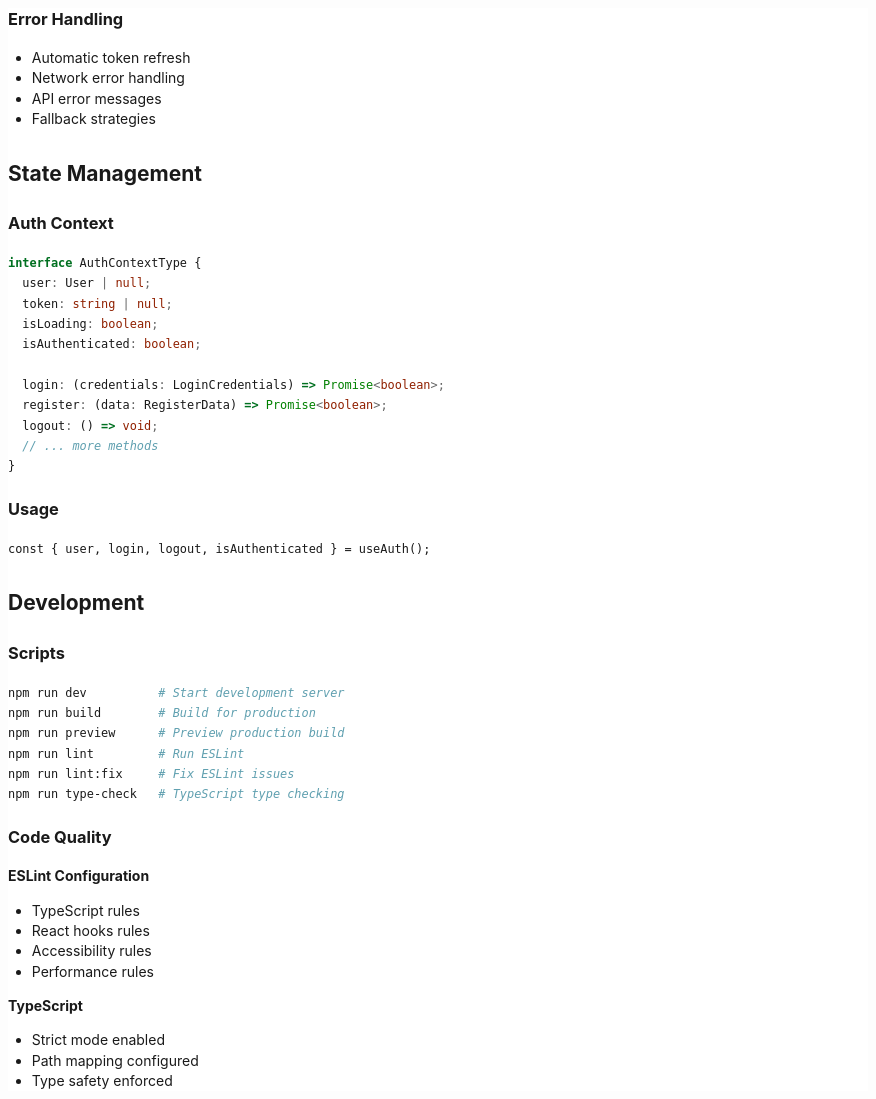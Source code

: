 ### Error Handling
- Automatic token refresh
- Network error handling
- API error messages
- Fallback strategies

## State Management

### Auth Context
```typescript
interface AuthContextType {
  user: User | null;
  token: string | null;
  isLoading: boolean;
  isAuthenticated: boolean;
  
  login: (credentials: LoginCredentials) => Promise<boolean>;
  register: (data: RegisterData) => Promise<boolean>;
  logout: () => void;
  // ... more methods
}
```

### Usage
```tsx
const { user, login, logout, isAuthenticated } = useAuth();
```

## Development

### Scripts
```bash
npm run dev          # Start development server
npm run build        # Build for production
npm run preview      # Preview production build
npm run lint         # Run ESLint
npm run lint:fix     # Fix ESLint issues
npm run type-check   # TypeScript type checking
```

### Code Quality

**ESLint Configuration**
- TypeScript rules
- React hooks rules
- Accessibility rules
- Performance rules

**TypeScript**
- Strict mode enabled
- Path mapping configured
- Type safety enforced

